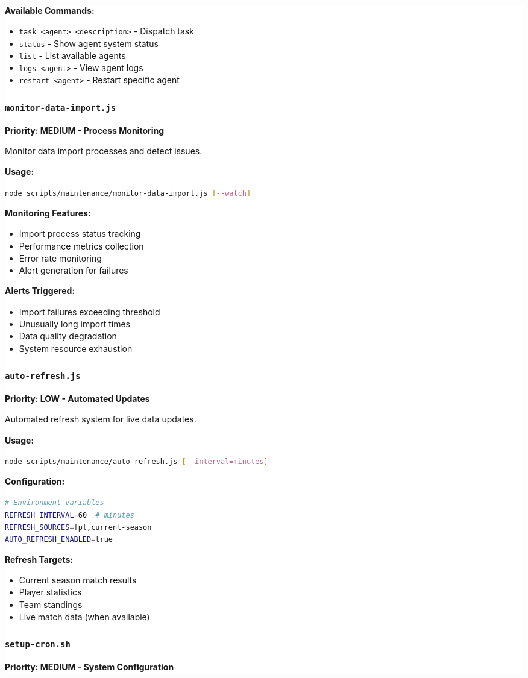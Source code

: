 **Available Commands:**
- `task <agent> <description>` - Dispatch task
- `status` - Show agent system status
- `list` - List available agents
- `logs <agent>` - View agent logs
- `restart <agent>` - Restart specific agent

### `monitor-data-import.js`
**Priority: MEDIUM - Process Monitoring**

Monitor data import processes and detect issues.

**Usage:**
```bash
node scripts/maintenance/monitor-data-import.js [--watch]
```

**Monitoring Features:**
- Import process status tracking
- Performance metrics collection
- Error rate monitoring
- Alert generation for failures

**Alerts Triggered:**
- Import failures exceeding threshold
- Unusually long import times
- Data quality degradation
- System resource exhaustion

### `auto-refresh.js`
**Priority: LOW - Automated Updates**

Automated refresh system for live data updates.

**Usage:**
```bash
node scripts/maintenance/auto-refresh.js [--interval=minutes]
```

**Configuration:**
```bash
# Environment variables
REFRESH_INTERVAL=60  # minutes
REFRESH_SOURCES=fpl,current-season
AUTO_REFRESH_ENABLED=true
```

**Refresh Targets:**
- Current season match results
- Player statistics
- Team standings
- Live match data (when available)

### `setup-cron.sh`
**Priority: MEDIUM - System Configuration**
